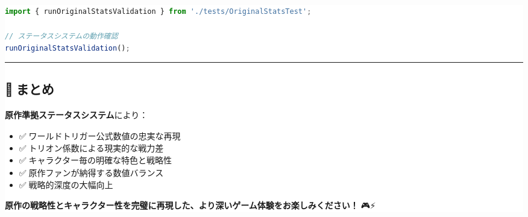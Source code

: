 ```typescript
import { runOriginalStatsValidation } from './tests/OriginalStatsTest';

// ステータスシステムの動作確認
runOriginalStatsValidation();
```

---

## 🎉 まとめ

**原作準拠ステータスシステム**により：

- ✅ ワールドトリガー公式数値の忠実な再現
- ✅ トリオン係数による現実的な戦力差
- ✅ キャラクター毎の明確な特色と戦略性
- ✅ 原作ファンが納得する数値バランス
- ✅ 戦略的深度の大幅向上

**原作の戦略性とキャラクター性を完璧に再現した、より深いゲーム体験をお楽しみください！** 🎮⚡